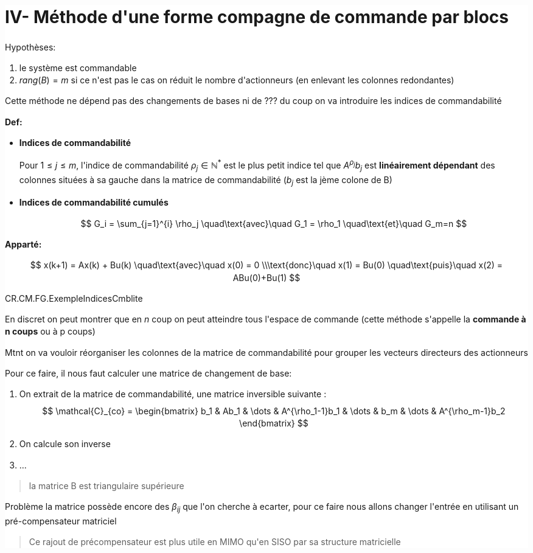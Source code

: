 # IV- Méthode d'une forme compagne de commande par blocs

Hypothèses:
1. le système est commandable
2. $rang(B) = m$ si ce n'est pas le cas on réduit le nombre d'actionneurs (en enlevant les colonnes redondantes)

Cette méthode ne dépend pas des changements de bases ni de ??? du coup on va introduire les indices de commandabilité

**Def:**
- **Indices de commandabilité**
  
  Pour $1\leq j \leq m$, l'indice de commandabilité $\rho_j\in\mathbb{N}^*$ est le plus petit indice tel que $A^{\rho_j}b_j$ est **linéairement dépendant** des colonnes situées à sa gauche dans la matrice de commandabilité ($b_j$ est la jème colone de B)

- **Indices de commandabilité cumulés**

  $$
  G_i = \sum_{j=1}^{i} \rho_j \quad\text{avec}\quad G_1 = \rho_1 \quad\text{et}\quad G_m=n
  $$

**Apparté:**

$$
x(k+1) = Ax(k) + Bu(k) \quad\text{avec}\quad x(0) = 0 \\\text{donc}\quad x(1) = Bu(0) \quad\text{puis}\quad x(2) = ABu(0)+Bu(1)
$$

CR.CM.FG.ExempleIndicesCmblite

En discret on peut montrer que en $n$ coup on peut atteindre tous l'espace de commande (cette méthode s'appelle la **commande à n coups** ou à p coups)

Mtnt on va vouloir réorganiser les colonnes de la matrice de commandabilité pour grouper les vecteurs directeurs des actionneurs

Pour ce faire, il nous faut calculer une matrice de changement de base:

1. On extrait de la matrice de commandabilité, une matrice inversible suivante : 
$$
\mathcal{C}_{co} = 
\begin{bmatrix}
  b_1 & Ab_1 & \dots & A^{\rho_1-1}b_1 & \dots & b_m & \dots & A^{\rho_m-1}b_2
\end{bmatrix}
$$

2. On calcule son inverse

3. ...

> la matrice B est triangulaire supérieure

Problème la matrice possède encore des $\beta_{ij}$ que l'on cherche à ecarter, pour ce faire nous allons changer l'entrée en utilisant un pré-compensateur matriciel

> Ce rajout de précompensateur est plus utile en MIMO qu'en SISO par sa structure matricielle
